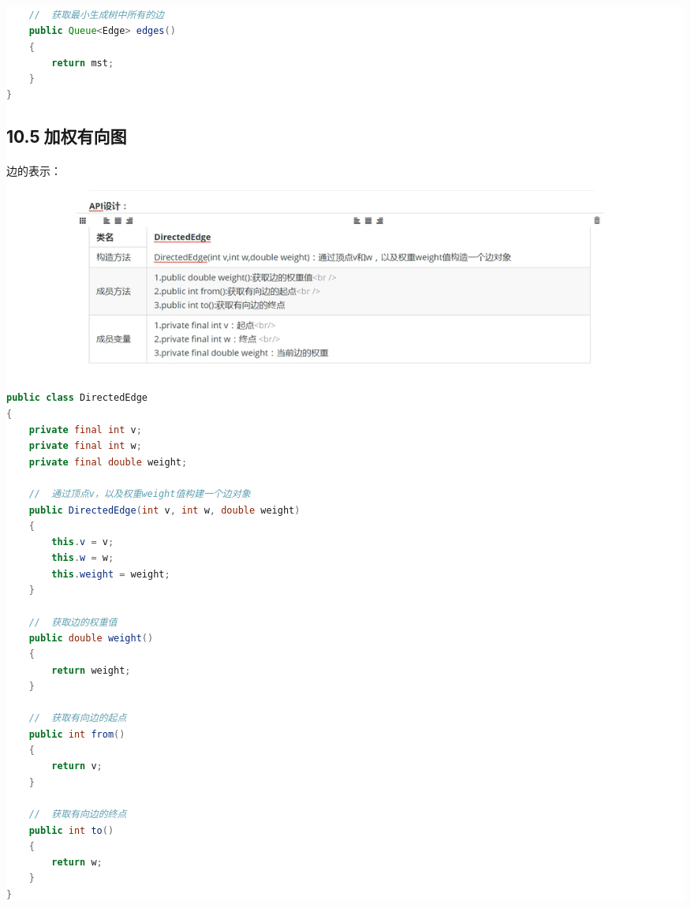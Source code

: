 ```java
    //  获取最小生成树中所有的边
    public Queue<Edge> edges()
    {
        return mst;
    }
}
```

## 10.5  加权有向图

边的表示：

  ![image-20210308204028913](数据结构与算法.assets/image-20210308204028913.png)

```java
public class DirectedEdge
{
    private final int v;
    private final int w;
    private final double weight;
    
    //  通过顶点v，以及权重weight值构建一个边对象
    public DirectedEdge(int v, int w, double weight)
    {
        this.v = v;
        this.w = w;
        this.weight = weight;
    }
    
    //  获取边的权重值
    public double weight()
    {
        return weight;
    }
    
    //  获取有向边的起点
    public int from()
    {
        return v;
    }
    
    //  获取有向边的终点
    public int to()
    {
        return w;
    }
}
```
